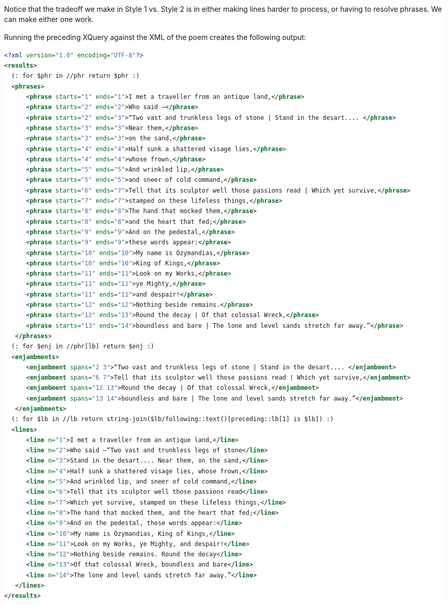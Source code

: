 Notice that the tradeoff we make in Style 1 vs. Style 2 is in either making lines harder to process, or having to resolve phrases. We can make either one work.

Running the preceding XQuery against the XML of the poem creates the following output:

```xml
<?xml version="1.0" encoding="UTF-8"?>
<results>
  (: for $phr in //phr return $phr :)
  <phrases>
      <phrase starts="1" ends="1">I met a traveller from an antique land,</phrase>
      <phrase starts="2" ends="2">Who said —</phrase>
      <phrase starts="2" ends="3">“Two vast and trunkless legs of stone | Stand in the desart.... </phrase>
      <phrase starts="3" ends="3">Near them,</phrase>
      <phrase starts="3" ends="3">on the sand,</phrase>
      <phrase starts="4" ends="4">Half sunk a shattered visage lies,</phrase>
      <phrase starts="4" ends="4">whose frown,</phrase>
      <phrase starts="5" ends="5">And wrinkled lip,</phrase>
      <phrase starts="5" ends="5">and sneer of cold command,</phrase>
      <phrase starts="6" ends="7">Tell that its sculptor well those passions read | Which yet survive,</phrase>
      <phrase starts="7" ends="7">stamped on these lifeless things,</phrase>
      <phrase starts="8" ends="8">The hand that mocked them,</phrase>
      <phrase starts="8" ends="8">and the heart that fed;</phrase>
      <phrase starts="9" ends="9">And on the pedestal,</phrase>
      <phrase starts="9" ends="9">these words appear:</phrase>
      <phrase starts="10" ends="10">My name is Ozymandias,</phrase>
      <phrase starts="10" ends="10">King of Kings,</phrase>
      <phrase starts="11" ends="11">Look on my Works,</phrase>
      <phrase starts="11" ends="11">ye Mighty,</phrase>
      <phrase starts="11" ends="11">and despair!</phrase>
      <phrase starts="12" ends="12">Nothing beside remains.</phrase>
      <phrase starts="12" ends="13">Round the decay | Of that colossal Wreck,</phrase>
      <phrase starts="13" ends="14">boundless and bare | The lone and level sands stretch far away.”</phrase>
   </phrases>
  (: for $enj in //phr[lb] return $enj :)
  <enjambments>
      <enjambment spans="2 3">“Two vast and trunkless legs of stone | Stand in the desart.... </enjambment>
      <enjambment spans="6 7">Tell that its sculptor well those passions read | Which yet survive,</enjambment>
      <enjambment spans="12 13">Round the decay | Of that colossal Wreck,</enjambment>
      <enjambment spans="13 14">boundless and bare | The lone and level sands stretch far away.”</enjambment>
   </enjambments>
  (: for $lb in //lb return string-join($lb/following::text()[preceding::lb[1] is $lb]) :)
  <lines>
      <line n="1">I met a traveller from an antique land,</line>
      <line n="2">Who said —“Two vast and trunkless legs of stone</line>
      <line n="3">Stand in the desart.... Near them, on the sand,</line>
      <line n="4">Half sunk a shattered visage lies, whose frown,</line>
      <line n="5">And wrinkled lip, and sneer of cold command,</line>
      <line n="6">Tell that its sculptor well those passions read</line>
      <line n="7">Which yet survive, stamped on these lifeless things,</line>
      <line n="8">The hand that mocked them, and the heart that fed;</line>
      <line n="9">And on the pedestal, these words appear:</line>
      <line n="10">My name is Ozymandias, King of Kings,</line>
      <line n="11">Look on my Works, ye Mighty, and despair!</line>
      <line n="12">Nothing beside remains. Round the decay</line>
      <line n="13">Of that colossal Wreck, boundless and bare</line>
      <line n="14">The lone and level sands stretch far away.”</line>
   </lines>
</results>
```